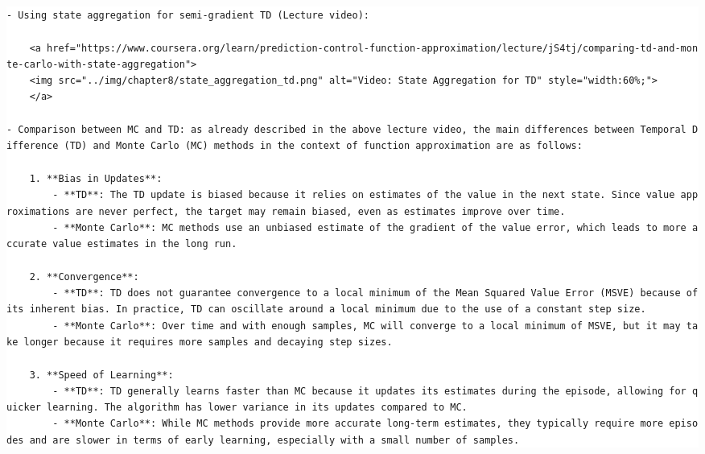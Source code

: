     - Using state aggregation for semi-gradient TD (Lecture video):

        <a href="https://www.coursera.org/learn/prediction-control-function-approximation/lecture/jS4tj/comparing-td-and-monte-carlo-with-state-aggregation">
        <img src="../img/chapter8/state_aggregation_td.png" alt="Video: State Aggregation for TD" style="width:60%;">
        </a>
    
    - Comparison between MC and TD: as already described in the above lecture video, the main differences between Temporal Difference (TD) and Monte Carlo (MC) methods in the context of function approximation are as follows:

        1. **Bias in Updates**:
            - **TD**: The TD update is biased because it relies on estimates of the value in the next state. Since value approximations are never perfect, the target may remain biased, even as estimates improve over time.
            - **Monte Carlo**: MC methods use an unbiased estimate of the gradient of the value error, which leads to more accurate value estimates in the long run.

        2. **Convergence**:
            - **TD**: TD does not guarantee convergence to a local minimum of the Mean Squared Value Error (MSVE) because of its inherent bias. In practice, TD can oscillate around a local minimum due to the use of a constant step size.
            - **Monte Carlo**: Over time and with enough samples, MC will converge to a local minimum of MSVE, but it may take longer because it requires more samples and decaying step sizes.

        3. **Speed of Learning**:
            - **TD**: TD generally learns faster than MC because it updates its estimates during the episode, allowing for quicker learning. The algorithm has lower variance in its updates compared to MC.
            - **Monte Carlo**: While MC methods provide more accurate long-term estimates, they typically require more episodes and are slower in terms of early learning, especially with a small number of samples.
